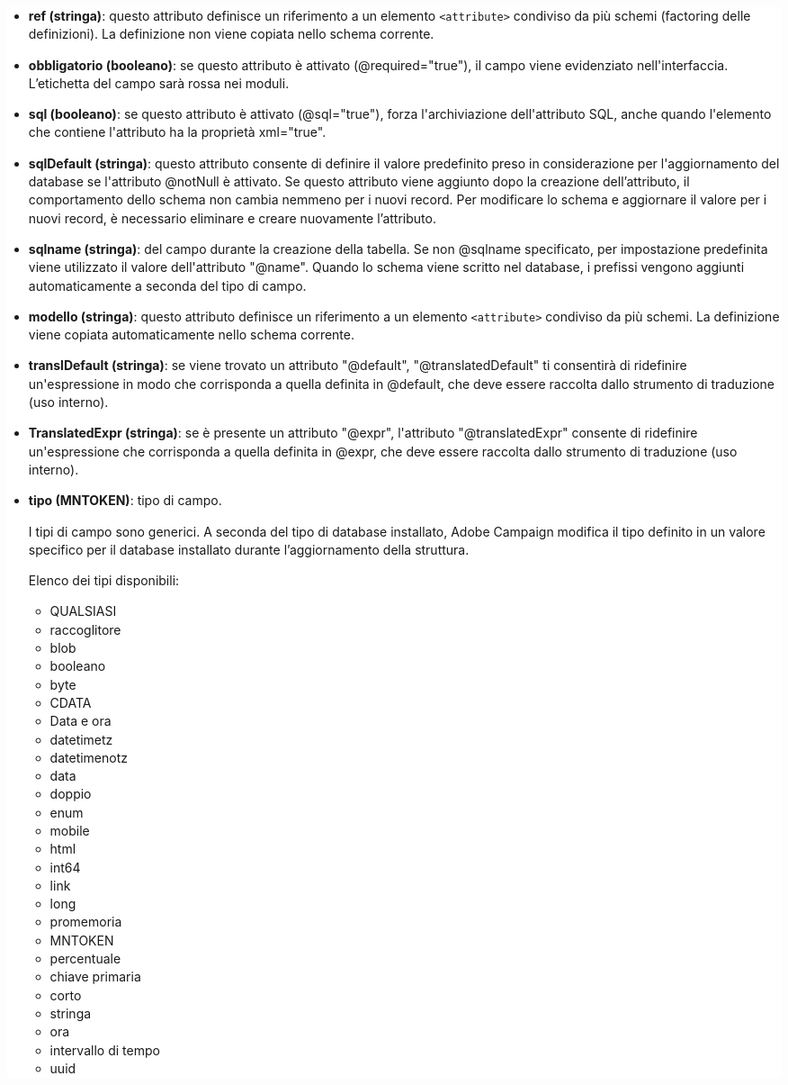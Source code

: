 * **ref (stringa)**: questo attributo definisce un riferimento a un elemento `<attribute>` condiviso da più schemi (factoring delle definizioni). La definizione non viene copiata nello schema corrente.
* **obbligatorio (booleano)**: se questo attributo è attivato (@required=&quot;true&quot;), il campo viene evidenziato nell&#39;interfaccia. L’etichetta del campo sarà rossa nei moduli.
* **sql (booleano)**: se questo attributo è attivato (@sql=&quot;true&quot;), forza l&#39;archiviazione dell&#39;attributo SQL, anche quando l&#39;elemento che contiene l&#39;attributo ha la proprietà xml=&quot;true&quot;.
* **sqlDefault (stringa)**: questo attributo consente di definire il valore predefinito preso in considerazione per l&#39;aggiornamento del database se l&#39;attributo @notNull è attivato. Se questo attributo viene aggiunto dopo la creazione dell’attributo, il comportamento dello schema non cambia nemmeno per i nuovi record. Per modificare lo schema e aggiornare il valore per i nuovi record, è necessario eliminare e creare nuovamente l’attributo.
* **sqlname (stringa)**: del campo durante la creazione della tabella. Se non @sqlname specificato, per impostazione predefinita viene utilizzato il valore dell&#39;attributo &quot;@name&quot;. Quando lo schema viene scritto nel database, i prefissi vengono aggiunti automaticamente a seconda del tipo di campo.
* **modello (stringa)**: questo attributo definisce un riferimento a un elemento `<attribute>` condiviso da più schemi. La definizione viene copiata automaticamente nello schema corrente.
* **translDefault (stringa)**: se viene trovato un attributo &quot;@default&quot;, &quot;@translatedDefault&quot; ti consentirà di ridefinire un&#39;espressione in modo che corrisponda a quella definita in @default, che deve essere raccolta dallo strumento di traduzione (uso interno).
* **TranslatedExpr (stringa)**: se è presente un attributo &quot;@expr&quot;, l&#39;attributo &quot;@translatedExpr&quot; consente di ridefinire un&#39;espressione che corrisponda a quella definita in @expr, che deve essere raccolta dallo strumento di traduzione (uso interno).
* **tipo (MNTOKEN)**: tipo di campo.

  I tipi di campo sono generici. A seconda del tipo di database installato, Adobe Campaign modifica il tipo definito in un valore specifico per il database installato durante l’aggiornamento della struttura.

  Elenco dei tipi disponibili:

   * QUALSIASI
   * raccoglitore
   * blob
   * booleano
   * byte
   * CDATA
   * Data e ora
   * datetimetz
   * datetimenotz
   * data
   * doppio
   * enum
   * mobile
   * html
   * int64
   * link
   * long
   * promemoria
   * MNTOKEN
   * percentuale
   * chiave primaria
   * corto
   * stringa
   * ora
   * intervallo di tempo
   * uuid
